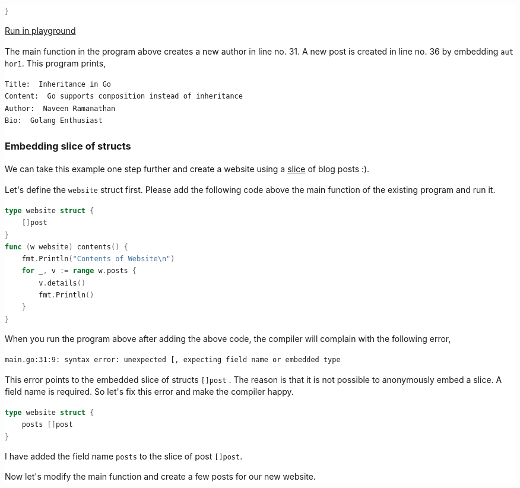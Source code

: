 ```go
}
```

[Run in playground](https://play.golang.org/p/sskWaTpJgr)

The main function in the program above creates a new author in line no.  31. A 
new post is created in line no. 36 by embedding `author1`. This program prints,

``` 
Title:  Inheritance in Go  
Content:  Go supports composition instead of inheritance  
Author:  Naveen Ramanathan  
Bio:  Golang Enthusiast  
```


### Embedding slice of structs

We can take this example one step further and create a website using a 
[slice][5] of blog posts :).

[5]: https://golangbot.com/arrays-and-slices/#slices

Let's define the `website` struct first. Please add the following code above the 
main function of the existing program and run it.

```go
type website struct {  
    []post
}
func (w website) contents() {  
    fmt.Println("Contents of Website\n")
    for _, v := range w.posts {
        v.details()
        fmt.Println()
    }
}
```

When you run the program above after adding the above code, the compiler will 
complain with the following error,

``` 
main.go:31:9: syntax error: unexpected [, expecting field name or embedded type  
```

This error points to the embedded slice of structs `[]post` . The reason is that 
it is not possible to anonymously embed a slice. A field name is required. So 
let's fix this error and make the compiler happy.

```go
type website struct {  
    posts []post
}
```

I have added the field name `posts` to the slice of post `[]post`.

Now let's modify the main function and create a few posts for our new website.


[1]: https://golangbot.com/inheritance/
[2]: https://golangbot.com/learn-golang-series/
[3]: ./gb-structs.md
[4]: https://golangbot.com/structs/#anonymousfields